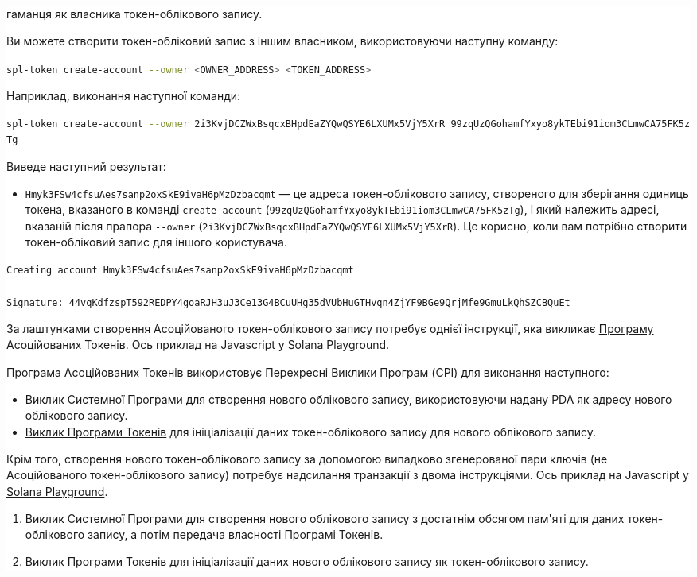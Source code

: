 гаманця як власника токен-облікового запису.

Ви можете створити токен-обліковий запис з іншим власником, використовуючи
наступну команду:

```sh
spl-token create-account --owner <OWNER_ADDRESS> <TOKEN_ADDRESS>
```
Наприклад, виконання наступної команди: 
```sh /2i3KvjDCZWxBsqcxBHpdEaZYQwQSYE6LXUMx5VjY5XrR/
spl-token create-account --owner 2i3KvjDCZWxBsqcxBHpdEaZYQwQSYE6LXUMx5VjY5XrR 99zqUzQGohamfYxyo8ykTEbi91iom3CLmwCA75FK5zTg
```

Виведе наступний результат:

- `Hmyk3FSw4cfsuAes7sanp2oxSkE9ivaH6pMzDzbacqmt` — це адреса токен-облікового запису, 
  створеного для зберігання одиниць токена, вказаного в команді `create-account`
  (`99zqUzQGohamfYxyo8ykTEbi91iom3CLmwCA75FK5zTg`), і який належить адресі, 
  вказаній після прапора `--owner` 
  (`2i3KvjDCZWxBsqcxBHpdEaZYQwQSYE6LXUMx5VjY5XrR`). Це корисно, коли вам потрібно 
  створити токен-обліковий запис для іншого користувача.

```shell filename="Terminal Output" /Hmyk3FSw4cfsuAes7sanp2oxSkE9ivaH6pMzDzbacqmt/
Creating account Hmyk3FSw4cfsuAes7sanp2oxSkE9ivaH6pMzDzbacqmt

Signature: 44vqKdfzspT592REDPY4goaRJH3uJ3Ce13G4BCuUHg35dVUbHuGTHvqn4ZjYF9BGe9QrjMfe9GmuLkQhSZCBQuEt
```
За лаштунками створення Асоційованого токен-облікового запису потребує однієї
інструкції, яка викликає
[Програму Асоційованих Токенів](https://github.com/solana-labs/solana-program-library/tree/b1c44c171bc95e6ee74af12365cb9cbab68be76c/associated-token-account/program/src).
Ось приклад на Javascript у 
[Solana Playground](https://beta.solpg.io/660ce868cffcf4b13384d011).

Програма Асоційованих Токенів використовує 
[Перехресні Виклики Програм (CPI)](/docs/core/cpi.md) для виконання наступного:

- [Виклик Системної Програми](https://github.com/solana-labs/solana-program-library/blob/b1c44c171bc95e6ee74af12365cb9cbab68be76c/associated-token-account/program/src/tools/account.rs#L19)
  для створення нового облікового запису, використовуючи надану PDA як адресу
  нового облікового запису.
- [Виклик Програми Токенів](https://github.com/solana-labs/solana-program-library/blob/b1c44c171bc95e6ee74af12365cb9cbab68be76c/associated-token-account/program/src/processor.rs#L138-L161)
  для ініціалізації даних токен-облікового запису для нового облікового запису.

Крім того, створення нового токен-облікового запису за допомогою випадково
згенерованої пари ключів (не Асоційованого токен-облікового запису) потребує
надсилання транзакції з двома інструкціями. Ось приклад на Javascript у
[Solana Playground](https://beta.solpg.io/660ce716cffcf4b13384d010).

1. Виклик Системної Програми для створення нового облікового запису з достатнім
   обсягом пам'яті для даних токен-облікового запису, а потім передача власності
   Програмі Токенів.

2. Виклик Програми Токенів для ініціалізації даних нового облікового запису як
   токен-облікового запису.
